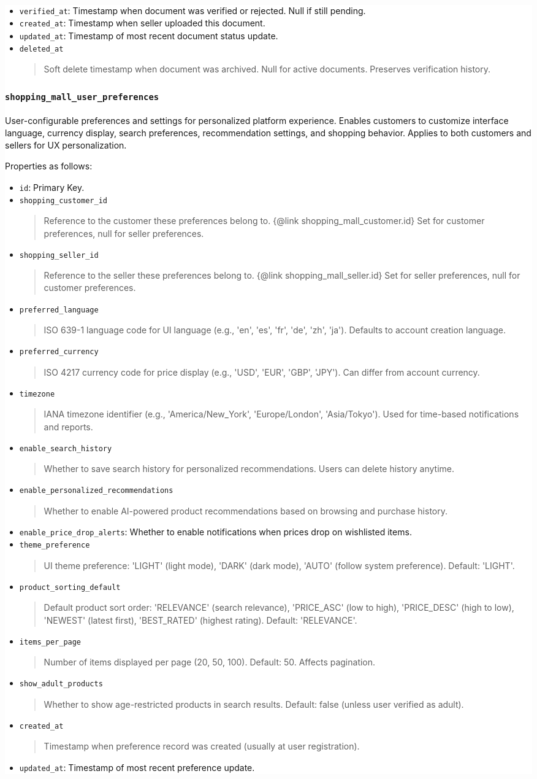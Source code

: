 - `verified_at`: Timestamp when document was verified or rejected. Null if still pending.
- `created_at`: Timestamp when seller uploaded this document.
- `updated_at`: Timestamp of most recent document status update.
- `deleted_at`
  > Soft delete timestamp when document was archived. Null for active
  > documents. Preserves verification history.

### `shopping_mall_user_preferences`

User-configurable preferences and settings for personalized platform
experience. Enables customers to customize interface language, currency
display, search preferences, recommendation settings, and shopping
behavior. Applies to both customers and sellers for UX personalization.

Properties as follows:

- `id`: Primary Key.
- `shopping_customer_id`
  > Reference to the customer these preferences belong to. {@link
  > shopping_mall_customer.id} Set for customer preferences, null for seller
  > preferences.
- `shopping_seller_id`
  > Reference to the seller these preferences belong to. {@link
  > shopping_mall_seller.id} Set for seller preferences, null for customer
  > preferences.
- `preferred_language`
  > ISO 639-1 language code for UI language (e.g., 'en', 'es', 'fr', 'de',
  > 'zh', 'ja'). Defaults to account creation language.
- `preferred_currency`
  > ISO 4217 currency code for price display (e.g., 'USD', 'EUR', 'GBP',
  > 'JPY'). Can differ from account currency.
- `timezone`
  > IANA timezone identifier (e.g., 'America/New_York', 'Europe/London',
  > 'Asia/Tokyo'). Used for time-based notifications and reports.
- `enable_search_history`
  > Whether to save search history for personalized recommendations. Users
  > can delete history anytime.
- `enable_personalized_recommendations`
  > Whether to enable AI-powered product recommendations based on browsing
  > and purchase history.
- `enable_price_drop_alerts`: Whether to enable notifications when prices drop on wishlisted items.
- `theme_preference`
  > UI theme preference: 'LIGHT' (light mode), 'DARK' (dark mode), 'AUTO'
  > (follow system preference). Default: 'LIGHT'.
- `product_sorting_default`
  > Default product sort order: 'RELEVANCE' (search relevance), 'PRICE_ASC'
  > (low to high), 'PRICE_DESC' (high to low), 'NEWEST' (latest first),
  > 'BEST_RATED' (highest rating). Default: 'RELEVANCE'.
- `items_per_page`
  > Number of items displayed per page (20, 50, 100). Default: 50. Affects
  > pagination.
- `show_adult_products`
  > Whether to show age-restricted products in search results. Default: false
  > (unless user verified as adult).
- `created_at`
  > Timestamp when preference record was created (usually at user
  > registration).
- `updated_at`: Timestamp of most recent preference update.
